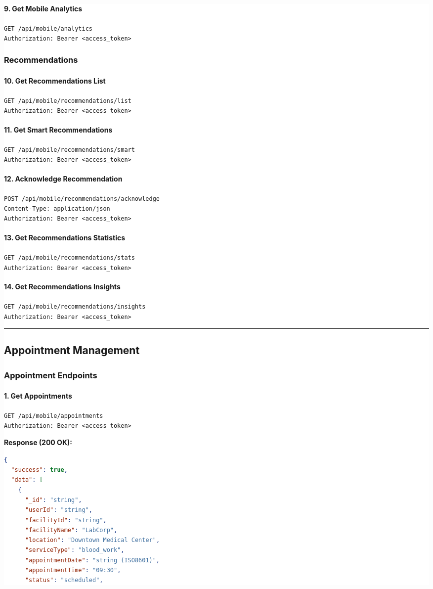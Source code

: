 #### 9. Get Mobile Analytics
```
GET /api/mobile/analytics
Authorization: Bearer <access_token>
```

### Recommendations

#### 10. Get Recommendations List
```
GET /api/mobile/recommendations/list
Authorization: Bearer <access_token>
```

#### 11. Get Smart Recommendations
```
GET /api/mobile/recommendations/smart
Authorization: Bearer <access_token>
```

#### 12. Acknowledge Recommendation
```
POST /api/mobile/recommendations/acknowledge
Content-Type: application/json
Authorization: Bearer <access_token>
```

#### 13. Get Recommendations Statistics
```
GET /api/mobile/recommendations/stats
Authorization: Bearer <access_token>
```

#### 14. Get Recommendations Insights
```
GET /api/mobile/recommendations/insights
Authorization: Bearer <access_token>
```

---

## Appointment Management

### Appointment Endpoints

#### 1. Get Appointments
```
GET /api/mobile/appointments
Authorization: Bearer <access_token>
```

**Response (200 OK):**
```json
{
  "success": true,
  "data": [
    {
      "_id": "string",
      "userId": "string",
      "facilityId": "string",
      "facilityName": "LabCorp",
      "location": "Downtown Medical Center",
      "serviceType": "blood_work",
      "appointmentDate": "string (ISO8601)",
      "appointmentTime": "09:30",
      "status": "scheduled",
```